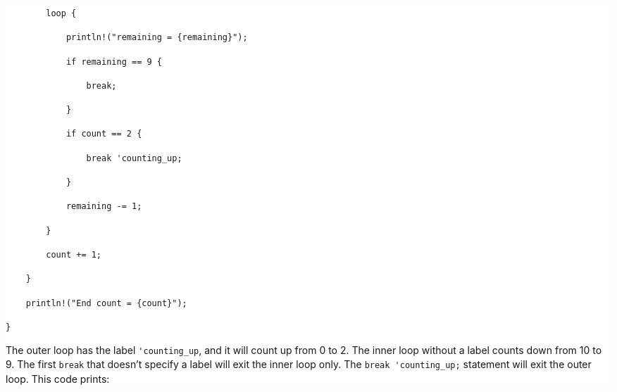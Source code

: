 ```

```

```
        loop {
```

```
            println!("remaining = {remaining}");
```

```
            if remaining == 9 {
```

```
                break;
```

```
            }
```

```
            if count == 2 {
```

```
                break 'counting_up;
```

```
            }
```

```
            remaining -= 1;
```

```
        }
```

```

```

```
        count += 1;
```

```
    }
```

```
    println!("End count = {count}");
```

```
}
```

The outer loop has the label `'counting_up`, and it will count up from 0 to 2.
The inner loop without a label counts down from 10 to 9. The first `break` that
doesn’t specify a label will exit the inner loop only. The `break
'counting_up;` statement will exit the outer loop. This code prints:

